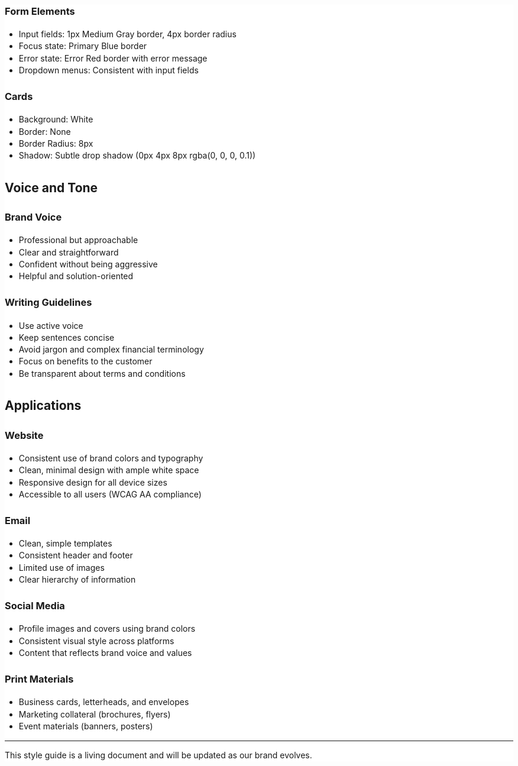 ### Form Elements
- Input fields: 1px Medium Gray border, 4px border radius
- Focus state: Primary Blue border
- Error state: Error Red border with error message
- Dropdown menus: Consistent with input fields

### Cards
- Background: White
- Border: None
- Border Radius: 8px
- Shadow: Subtle drop shadow (0px 4px 8px rgba(0, 0, 0, 0.1))

## Voice and Tone

### Brand Voice
- Professional but approachable
- Clear and straightforward
- Confident without being aggressive
- Helpful and solution-oriented

### Writing Guidelines
- Use active voice
- Keep sentences concise
- Avoid jargon and complex financial terminology
- Focus on benefits to the customer
- Be transparent about terms and conditions

## Applications

### Website
- Consistent use of brand colors and typography
- Clean, minimal design with ample white space
- Responsive design for all device sizes
- Accessible to all users (WCAG AA compliance)

### Email
- Clean, simple templates
- Consistent header and footer
- Limited use of images
- Clear hierarchy of information

### Social Media
- Profile images and covers using brand colors
- Consistent visual style across platforms
- Content that reflects brand voice and values

### Print Materials
- Business cards, letterheads, and envelopes
- Marketing collateral (brochures, flyers)
- Event materials (banners, posters)

---

This style guide is a living document and will be updated as our brand evolves. 